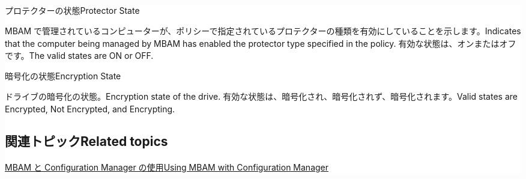 <td align="left"><p><span data-ttu-id="ffab3-297">プロテクターの状態</span><span class="sxs-lookup"><span data-stu-id="ffab3-297">Protector State</span></span></p></td>
<td align="left"><p><span data-ttu-id="ffab3-298">MBAM で管理されているコンピューターが、ポリシーで指定されているプロテクターの種類を有効にしていることを示します。</span><span class="sxs-lookup"><span data-stu-id="ffab3-298">Indicates that the computer being managed by MBAM has enabled the protector type specified in the policy.</span></span> <span data-ttu-id="ffab3-299">有効な状態は、オンまたはオフです。</span><span class="sxs-lookup"><span data-stu-id="ffab3-299">The valid states are ON or OFF.</span></span></p></td>
</tr>
<tr class="even">
<td align="left"><p><span data-ttu-id="ffab3-300">暗号化の状態</span><span class="sxs-lookup"><span data-stu-id="ffab3-300">Encryption State</span></span></p></td>
<td align="left"><p><span data-ttu-id="ffab3-301">ドライブの暗号化の状態。</span><span class="sxs-lookup"><span data-stu-id="ffab3-301">Encryption state of the drive.</span></span> <span data-ttu-id="ffab3-302">有効な状態は、暗号化され、暗号化されず、暗号化されます。</span><span class="sxs-lookup"><span data-stu-id="ffab3-302">Valid states are Encrypted, Not Encrypted, and Encrypting.</span></span></p></td>
</tr>
</tbody>
</table>

 

## <span data-ttu-id="ffab3-303">関連トピック</span><span class="sxs-lookup"><span data-stu-id="ffab3-303">Related topics</span></span>


[<span data-ttu-id="ffab3-304">MBAM と Configuration Manager の使用</span><span class="sxs-lookup"><span data-stu-id="ffab3-304">Using MBAM with Configuration Manager</span></span>](using-mbam-with-configuration-manager.md)

 

 





